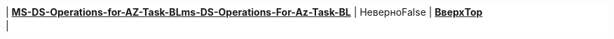 | [<span data-ttu-id="564f6-566">**MS-DS-Operations-for-AZ-Task-BL**</span><span class="sxs-lookup"><span data-stu-id="564f6-566">**ms-DS-Operations-For-Az-Task-BL**</span></span>](a-msds-operationsforaztaskbl.md)     | <span data-ttu-id="564f6-567">Неверно</span><span class="sxs-lookup"><span data-stu-id="564f6-567">False</span></span>     | [<span data-ttu-id="564f6-568">**Вверх**</span><span class="sxs-lookup"><span data-stu-id="564f6-568">**Top**</span></span>](c-top.md)<br/>                                                                                   |
